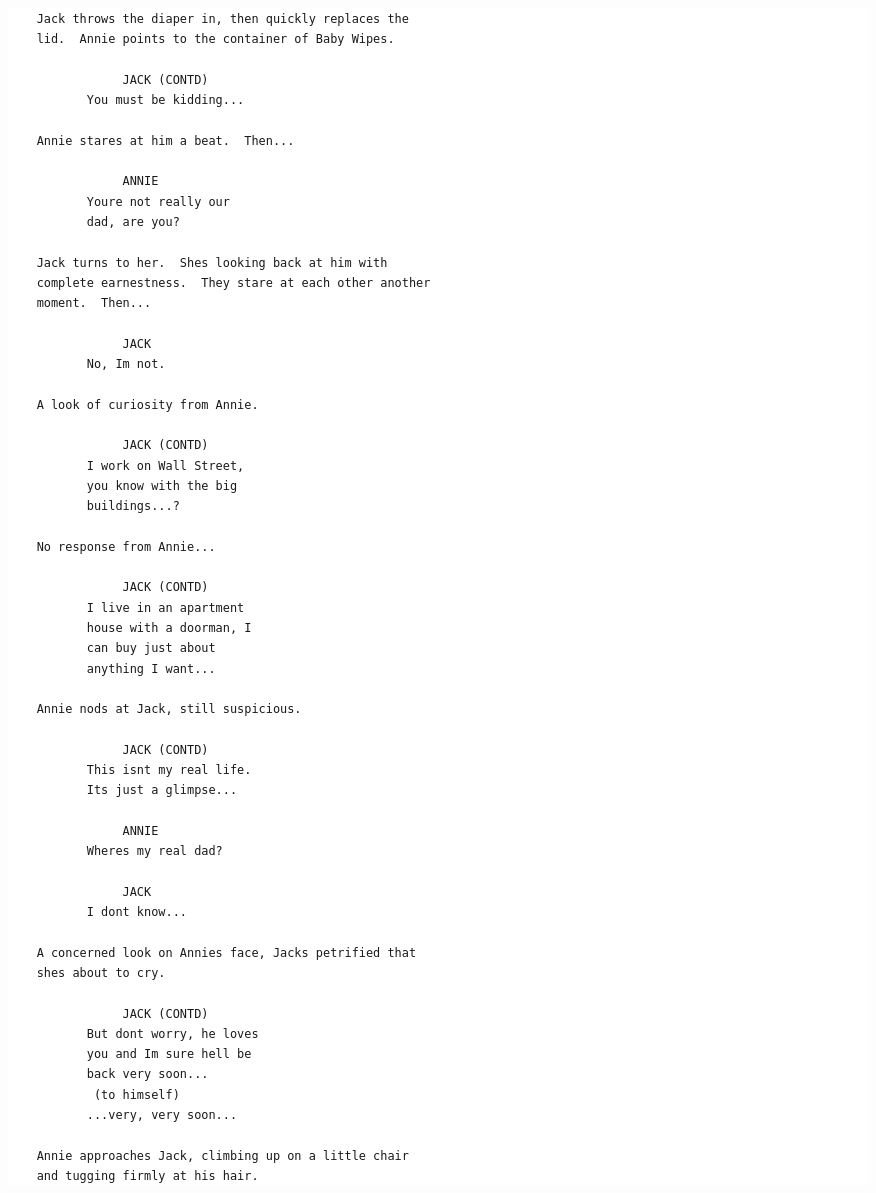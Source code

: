 		Jack throws the diaper in, then quickly replaces the 
		lid.  Annie points to the container of Baby Wipes.

					JACK (CONTD)
			   You must be kidding...

		Annie stares at him a beat.  Then...

					ANNIE
			   Youre not really our 
			   dad, are you?

		Jack turns to her.  Shes looking back at him with 
		complete earnestness.  They stare at each other another 
		moment.  Then...

					JACK
			   No, Im not.

		A look of curiosity from Annie.

					JACK (CONTD)
			   I work on Wall Street, 
			   you know with the big 
			   buildings...?

		No response from Annie...

					JACK (CONTD)
			   I live in an apartment 
			   house with a doorman, I 
			   can buy just about 
			   anything I want...

		Annie nods at Jack, still suspicious.

					JACK (CONTD)
			   This isnt my real life.  
			   Its just a glimpse...

					ANNIE
			   Wheres my real dad?

					JACK
			   I dont know...

		A concerned look on Annies face, Jacks petrified that 
		shes about to cry.

					JACK (CONTD)
			   But dont worry, he loves 
			   you and Im sure hell be 
			   back very soon...
				(to himself)
			   ...very, very soon...

		Annie approaches Jack, climbing up on a little chair 
		and tugging firmly at his hair.
